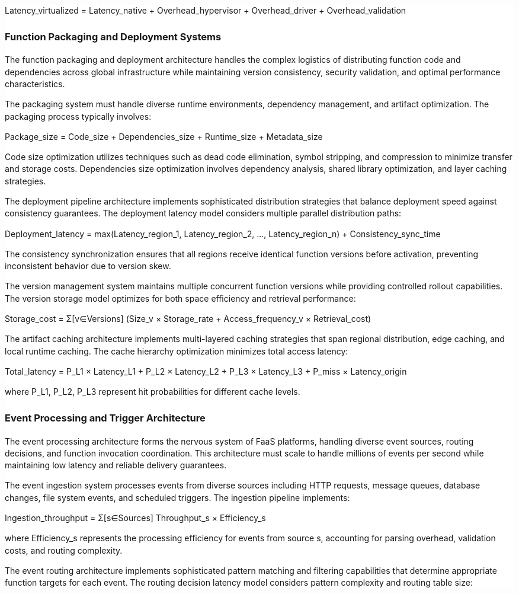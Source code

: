 Latency_virtualized = Latency_native + Overhead_hypervisor + Overhead_driver + Overhead_validation

### Function Packaging and Deployment Systems

The function packaging and deployment architecture handles the complex logistics of distributing function code and dependencies across global infrastructure while maintaining version consistency, security validation, and optimal performance characteristics.

The packaging system must handle diverse runtime environments, dependency management, and artifact optimization. The packaging process typically involves:

Package_size = Code_size + Dependencies_size + Runtime_size + Metadata_size

Code size optimization utilizes techniques such as dead code elimination, symbol stripping, and compression to minimize transfer and storage costs. Dependencies size optimization involves dependency analysis, shared library optimization, and layer caching strategies.

The deployment pipeline architecture implements sophisticated distribution strategies that balance deployment speed against consistency guarantees. The deployment latency model considers multiple parallel distribution paths:

Deployment_latency = max(Latency_region_1, Latency_region_2, ..., Latency_region_n) + Consistency_sync_time

The consistency synchronization ensures that all regions receive identical function versions before activation, preventing inconsistent behavior due to version skew.

The version management system maintains multiple concurrent function versions while providing controlled rollout capabilities. The version storage model optimizes for both space efficiency and retrieval performance:

Storage_cost = Σ[v∈Versions] (Size_v × Storage_rate + Access_frequency_v × Retrieval_cost)

The artifact caching architecture implements multi-layered caching strategies that span regional distribution, edge caching, and local runtime caching. The cache hierarchy optimization minimizes total access latency:

Total_latency = P_L1 × Latency_L1 + P_L2 × Latency_L2 + P_L3 × Latency_L3 + P_miss × Latency_origin

where P_L1, P_L2, P_L3 represent hit probabilities for different cache levels.

### Event Processing and Trigger Architecture

The event processing architecture forms the nervous system of FaaS platforms, handling diverse event sources, routing decisions, and function invocation coordination. This architecture must scale to handle millions of events per second while maintaining low latency and reliable delivery guarantees.

The event ingestion system processes events from diverse sources including HTTP requests, message queues, database changes, file system events, and scheduled triggers. The ingestion pipeline implements:

Ingestion_throughput = Σ[s∈Sources] Throughput_s × Efficiency_s

where Efficiency_s represents the processing efficiency for events from source s, accounting for parsing overhead, validation costs, and routing complexity.

The event routing architecture implements sophisticated pattern matching and filtering capabilities that determine appropriate function targets for each event. The routing decision latency model considers pattern complexity and routing table size:
